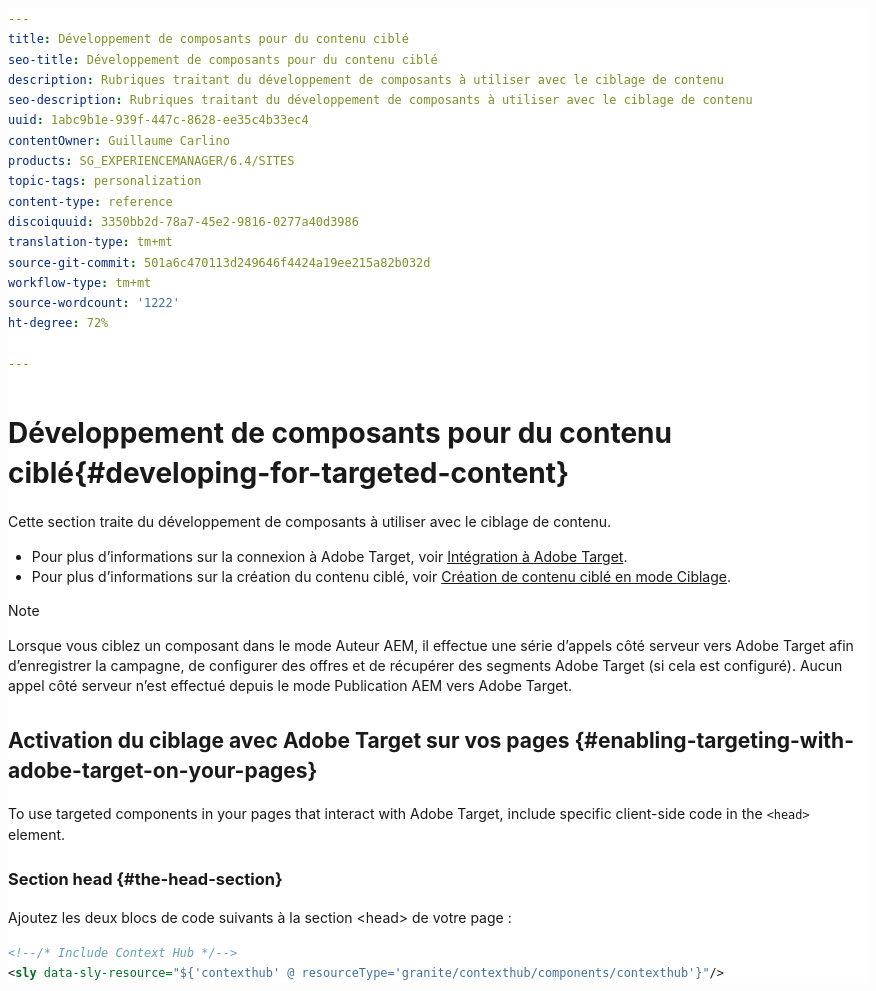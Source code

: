 ```yaml
---
title: Développement de composants pour du contenu ciblé
seo-title: Développement de composants pour du contenu ciblé
description: Rubriques traitant du développement de composants à utiliser avec le ciblage de contenu
seo-description: Rubriques traitant du développement de composants à utiliser avec le ciblage de contenu
uuid: 1abc9b1e-939f-447c-8628-ee35c4b33ec4
contentOwner: Guillaume Carlino
products: SG_EXPERIENCEMANAGER/6.4/SITES
topic-tags: personalization
content-type: reference
discoiquuid: 3350bb2d-78a7-45e2-9816-0277a40d3986
translation-type: tm+mt
source-git-commit: 501a6c470113d249646f4424a19ee215a82b032d
workflow-type: tm+mt
source-wordcount: '1222'
ht-degree: 72%

---
```



# Développement de composants pour du contenu ciblé{#developing-for-targeted-content}

Cette section traite du développement de composants à utiliser avec le ciblage de contenu.

* Pour plus d’informations sur la connexion à Adobe Target, voir [Intégration à Adobe Target](/help/sites-administering/target.md).
* Pour plus d’informations sur la création du contenu ciblé, voir [Création de contenu ciblé en mode Ciblage](/help/sites-authoring/content-targeting-touch.md).

>[!NOTE]
>
>Lorsque vous ciblez un composant dans le mode Auteur AEM, il effectue une série d’appels côté serveur vers Adobe Target afin d’enregistrer la campagne, de configurer des offres et de récupérer des segments Adobe Target (si cela est configuré). Aucun appel côté serveur n’est effectué depuis le mode Publication AEM vers Adobe Target.

## Activation du ciblage avec Adobe Target sur vos pages {#enabling-targeting-with-adobe-target-on-your-pages}

To use targeted components in your pages that interact with Adobe Target, include specific client-side code in the `<head>` element.

### Section head {#the-head-section}

Ajoutez les deux blocs de code suivants à la section &lt;head> de votre page :

```xml
<!--/* Include Context Hub */-->
<sly data-sly-resource="${'contexthub' @ resourceType='granite/contexthub/components/contexthub'}"/>
```
